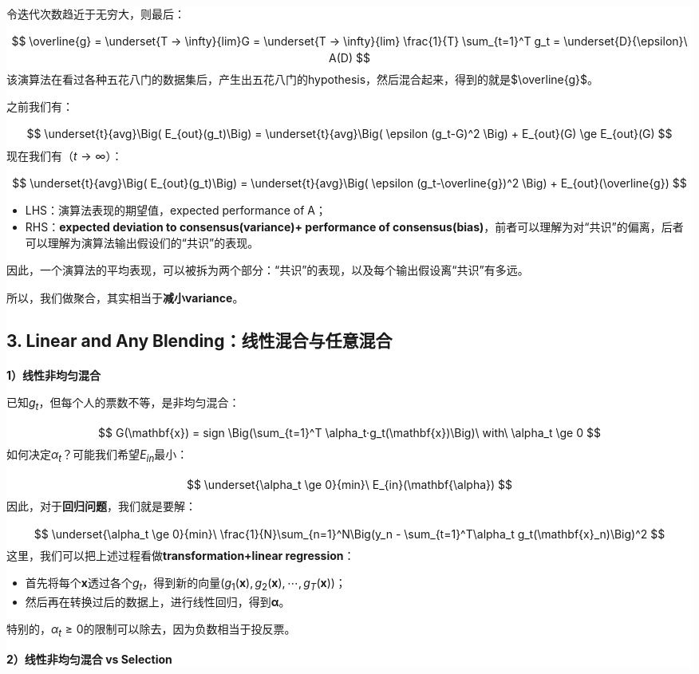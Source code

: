 令迭代次数趋近于无穷大，则最后：

$$
\overline{g} = \underset{T → \infty}{lim}G = \underset{T → \infty}{lim} \frac{1}{T} \sum_{t=1}^T g_t = \underset{D}{\epsilon}\ A(D)
$$
该演算法在看过各种五花八门的数据集后，产生出五花八门的hypothesis，然后混合起来，得到的就是$\overline{g}$。

之前我们有：

$$
\underset{t}{avg}\Big( E_{out}(g_t)\Big) = \underset{t}{avg}\Big( \epsilon (g_t-G)^2 \Big) + E_{out}(G) \ge E_{out}(G)
$$
现在我们有（$t → \infty$）：

$$
\underset{t}{avg}\Big( E_{out}(g_t)\Big) = \underset{t}{avg}\Big( \epsilon (g_t-\overline{g})^2 \Big) + E_{out}(\overline{g})
$$

* LHS：演算法表现的期望值，expected performance of A；
* RHS：**expected deviation to consensus(variance)+ performance of consensus(bias)**，前者可以理解为对“共识”的偏离，后者可以理解为演算法输出假设们的“共识”的表现。

因此，一个演算法的平均表现，可以被拆为两个部分：“共识”的表现，以及每个输出假设离“共识”有多远。

所以，我们做聚合，其实相当于**减小variance**。

## 3. Linear and Any Blending：线性混合与任意混合

**1）线性非均匀混合**

已知$g_t$，但每个人的票数不等，是非均匀混合：

$$
G(\mathbf{x}) = sign \Big(\sum_{t=1}^T \alpha_t·g_t(\mathbf{x})\Big)\ with\ \alpha_t \ge 0
$$
如何决定$\alpha_t$？可能我们希望$E_{in}$最小：

$$
\underset{\alpha_t \ge 0}{min}\ E_{in}(\mathbf{\alpha})
$$
因此，对于**回归问题**，我们就是要解：

$$
\underset{\alpha_t \ge 0}{min}\ \frac{1}{N}\sum_{n=1}^N\Big(y_n - \sum_{t=1}^T\alpha_t g_t(\mathbf{x}_n)\Big)^2
$$
这里，我们可以把上述过程看做**transformation+linear regression**：

* 首先将每个$\mathbf{x}$透过各个$g_t$，得到新的向量$(g_1(\mathbf{x}),g_2(\mathbf{x}), \cdots, g_T(\mathbf{x}))$；
* 然后再在转换过后的数据上，进行线性回归，得到$\mathbf{\alpha}$。

特别的，$\alpha_t \ge 0$的限制可以除去，因为负数相当于投反票。

**2）线性非均匀混合 vs Selection**

